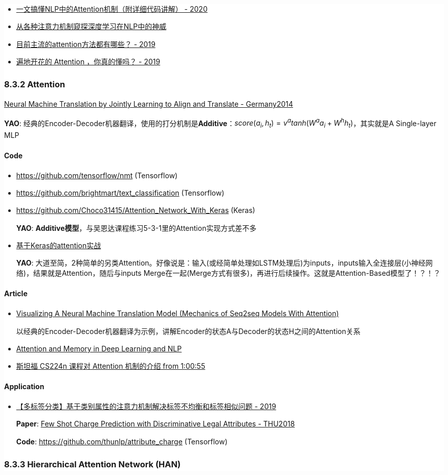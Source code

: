 - [一文搞懂NLP中的Attention机制（附详细代码讲解） - 2020](https://mp.weixin.qq.com/s?__biz=MzI4MDYzNzg4Mw==&mid=2247491856&idx=1&sn=daab7643d8c12e3a712403e1a63997b3)

- [从各种注意力机制窥探深度学习在NLP中的神威](https://mp.weixin.qq.com/s?__biz=MzI3ODgwODA2MA==&mid=2247485751&idx=1&sn=4a76c7864f09b13764b0e9a6108a5a56)

- [目前主流的attention方法都有哪些？ - 2019](https://www.zhihu.com/question/68482809)

- [遍地开花的 Attention ，你真的懂吗？ - 2019](https://mp.weixin.qq.com/s?__biz=MzIzOTU0NTQ0MA==&mid=2247491048&idx=1&sn=ceb1cd0fecad478a252b7681ed3231d4)


### 8.3.2 Attention

[Neural Machine Translation by Jointly Learning to Align and Translate - Germany2014](https://arxiv.org/abs/1409.0473)

**YAO**: 经典的Encoder-Decoder机器翻译，使用的打分机制是**Additive**：$score(a_i, h_t)=v^atanh(W^aa_i+W^hh_t)$，其实就是A Single-layer MLP

#### Code

- <https://github.com/tensorflow/nmt> (Tensorflow)

- <https://github.com/brightmart/text_classification> (Tensorflow)

- <https://github.com/Choco31415/Attention_Network_With_Keras> (Keras)

    **YAO**: **Additive模型**，与吴恩达课程练习5-3-1里的Attention实现方式差不多

- [基于Keras的attention实战](https://blog.csdn.net/jinyuan7708/article/details/81909549)

    **YAO**: 大道至简，2种简单的另类Attention。好像说是：输入(或经简单处理如LSTM处理后)为inputs，inputs输入全连接层(小神经网络)，结果就是Attention，随后与inputs Merge在一起(Merge方式有很多)，再进行后续操作。这就是Attention-Based模型了！？！？

#### Article

- [Visualizing A Neural Machine Translation Model (Mechanics of Seq2seq Models With Attention)](https://jalammar.github.io/visualizing-neural-machine-translation-mechanics-of-seq2seq-models-with-attention/)

    以经典的Encoder-Decoder机器翻译为示例，讲解Encoder的状态A与Decoder的状态H之间的Attention关系

- [Attention and Memory in Deep Learning and NLP](http://www.wildml.com/2016/01/attention-and-memory-in-deep-learning-and-nlp/)

- [斯坦福 CS224n 课程对 Attention 机制的介绍 from 1:00:55](https://www.youtube.com/watch?v=XXtpJxZBa2c)

#### Application

- [【多标签分类】基于类别属性的注意力机制解决标签不均衡和标签相似问题 - 2019](https://mp.weixin.qq.com/s/w06kv4Pi4keDRafqzoOxXw)

    **Paper**: [Few Shot Charge Prediction with Discriminative Legal Attributes - THU2018](http://nlp.csai.tsinghua.edu.cn/~tcc/publications/coling2018_attribute.pdf)

    **Code**: <https://github.com/thunlp/attribute_charge> (Tensorflow)


### 8.3.3 Hierarchical Attention Network (HAN)

